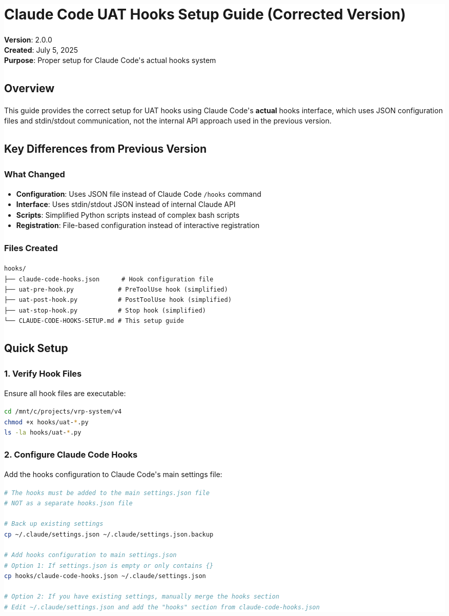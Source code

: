 # Claude Code UAT Hooks Setup Guide (Corrected Version)

**Version**: 2.0.0  
**Created**: July 5, 2025  
**Purpose**: Proper setup for Claude Code's actual hooks system

## Overview

This guide provides the correct setup for UAT hooks using Claude Code's **actual** hooks interface, which uses JSON configuration files and stdin/stdout communication, not the internal API approach used in the previous version.

## Key Differences from Previous Version

### What Changed
- **Configuration**: Uses JSON file instead of Claude Code `/hooks` command
- **Interface**: Uses stdin/stdout JSON instead of internal Claude API
- **Scripts**: Simplified Python scripts instead of complex bash scripts
- **Registration**: File-based configuration instead of interactive registration

### Files Created
```
hooks/
├── claude-code-hooks.json      # Hook configuration file
├── uat-pre-hook.py            # PreToolUse hook (simplified)
├── uat-post-hook.py           # PostToolUse hook (simplified)
├── uat-stop-hook.py           # Stop hook (simplified)
└── CLAUDE-CODE-HOOKS-SETUP.md # This setup guide
```

## Quick Setup

### 1. Verify Hook Files
Ensure all hook files are executable:
```bash
cd /mnt/c/projects/vrp-system/v4
chmod +x hooks/uat-*.py
ls -la hooks/uat-*.py
```

### 2. Configure Claude Code Hooks
Add the hooks configuration to Claude Code's main settings file:
```bash
# The hooks must be added to the main settings.json file
# NOT as a separate hooks.json file

# Back up existing settings
cp ~/.claude/settings.json ~/.claude/settings.json.backup

# Add hooks configuration to main settings.json
# Option 1: If settings.json is empty or only contains {}
cp hooks/claude-code-hooks.json ~/.claude/settings.json

# Option 2: If you have existing settings, manually merge the hooks section
# Edit ~/.claude/settings.json and add the "hooks" section from claude-code-hooks.json
```

